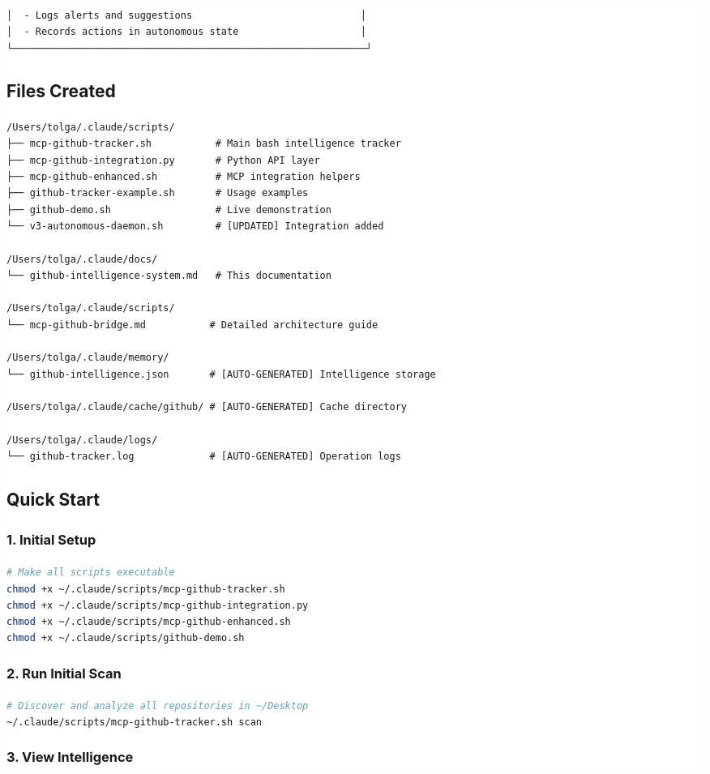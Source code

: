 ```
│  - Logs alerts and suggestions                             │
│  - Records actions in autonomous state                     │
└─────────────────────────────────────────────────────────────┘
```

## Files Created

```
/Users/tolga/.claude/scripts/
├── mcp-github-tracker.sh           # Main bash intelligence tracker
├── mcp-github-integration.py       # Python API layer
├── mcp-github-enhanced.sh          # MCP integration helpers
├── github-tracker-example.sh       # Usage examples
├── github-demo.sh                  # Live demonstration
└── v3-autonomous-daemon.sh         # [UPDATED] Integration added

/Users/tolga/.claude/docs/
└── github-intelligence-system.md   # This documentation

/Users/tolga/.claude/scripts/
└── mcp-github-bridge.md           # Detailed architecture guide

/Users/tolga/.claude/memory/
└── github-intelligence.json       # [AUTO-GENERATED] Intelligence storage

/Users/tolga/.claude/cache/github/ # [AUTO-GENERATED] Cache directory

/Users/tolga/.claude/logs/
└── github-tracker.log             # [AUTO-GENERATED] Operation logs
```

## Quick Start

### 1. Initial Setup

```bash
# Make all scripts executable
chmod +x ~/.claude/scripts/mcp-github-tracker.sh
chmod +x ~/.claude/scripts/mcp-github-integration.py
chmod +x ~/.claude/scripts/mcp-github-enhanced.sh
chmod +x ~/.claude/scripts/github-demo.sh
```

### 2. Run Initial Scan

```bash
# Discover and analyze all repositories in ~/Desktop
~/.claude/scripts/mcp-github-tracker.sh scan
```

### 3. View Intelligence
